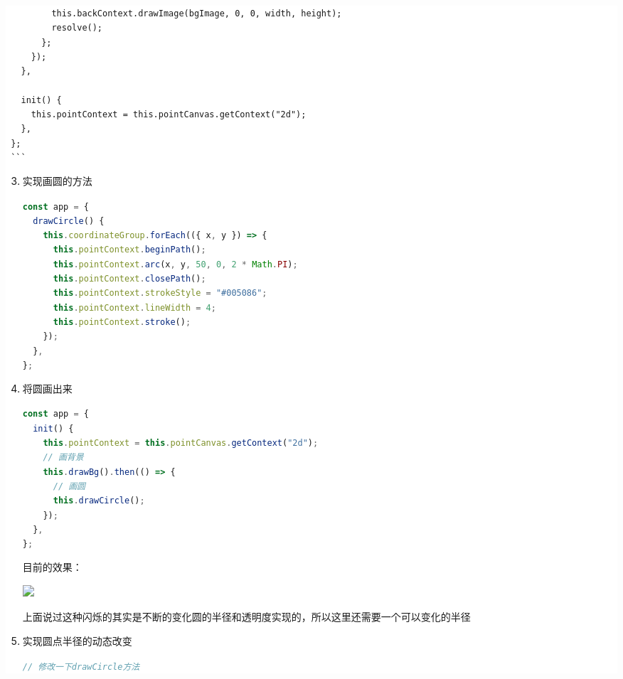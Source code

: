              this.backContext.drawImage(bgImage, 0, 0, width, height);
             resolve();
           };
         });
       },

       init() {
         this.pointContext = this.pointCanvas.getContext("2d");
       },
     };
     ```

  3. 实现画圆的方法

     ```javascript
     const app = {
       drawCircle() {
         this.coordinateGroup.forEach(({ x, y }) => {
           this.pointContext.beginPath();
           this.pointContext.arc(x, y, 50, 0, 2 * Math.PI);
           this.pointContext.closePath();
           this.pointContext.strokeStyle = "#005086";
           this.pointContext.lineWidth = 4;
           this.pointContext.stroke();
         });
       },
     };
     ```

  4. 将圆画出来

     ```javascript
     const app = {
       init() {
         this.pointContext = this.pointCanvas.getContext("2d");
         // 画背景
         this.drawBg().then(() => {
           // 画圆
           this.drawCircle();
         });
       },
     };
     ```

     目前的效果：

     ![](/madao.github.io/database/images/articles/gadgets/canvas_map/map2.png)

     上面说过这种闪烁的其实是不断的变化圆的半径和透明度实现的，所以这里还需要一个可以变化的半径

  5. 实现圆点半径的动态改变

     ```javascript
     // 修改一下drawCircle方法
